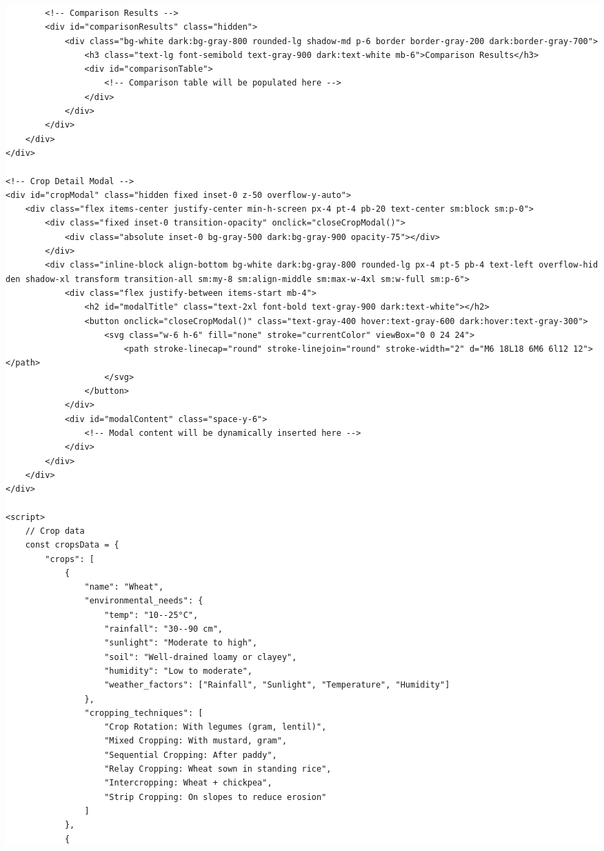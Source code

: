             <!-- Comparison Results -->
            <div id="comparisonResults" class="hidden">
                <div class="bg-white dark:bg-gray-800 rounded-lg shadow-md p-6 border border-gray-200 dark:border-gray-700">
                    <h3 class="text-lg font-semibold text-gray-900 dark:text-white mb-6">Comparison Results</h3>
                    <div id="comparisonTable">
                        <!-- Comparison table will be populated here -->
                    </div>
                </div>
            </div>
        </div>
    </div>

    <!-- Crop Detail Modal -->
    <div id="cropModal" class="hidden fixed inset-0 z-50 overflow-y-auto">
        <div class="flex items-center justify-center min-h-screen px-4 pt-4 pb-20 text-center sm:block sm:p-0">
            <div class="fixed inset-0 transition-opacity" onclick="closeCropModal()">
                <div class="absolute inset-0 bg-gray-500 dark:bg-gray-900 opacity-75"></div>
            </div>
            <div class="inline-block align-bottom bg-white dark:bg-gray-800 rounded-lg px-4 pt-5 pb-4 text-left overflow-hidden shadow-xl transform transition-all sm:my-8 sm:align-middle sm:max-w-4xl sm:w-full sm:p-6">
                <div class="flex justify-between items-start mb-4">
                    <h2 id="modalTitle" class="text-2xl font-bold text-gray-900 dark:text-white"></h2>
                    <button onclick="closeCropModal()" class="text-gray-400 hover:text-gray-600 dark:hover:text-gray-300">
                        <svg class="w-6 h-6" fill="none" stroke="currentColor" viewBox="0 0 24 24">
                            <path stroke-linecap="round" stroke-linejoin="round" stroke-width="2" d="M6 18L18 6M6 6l12 12"></path>
                        </svg>
                    </button>
                </div>
                <div id="modalContent" class="space-y-6">
                    <!-- Modal content will be dynamically inserted here -->
                </div>
            </div>
        </div>
    </div>

    <script>
        // Crop data
        const cropsData = {
            "crops": [
                {
                    "name": "Wheat",
                    "environmental_needs": {
                        "temp": "10--25°C",
                        "rainfall": "30--90 cm",
                        "sunlight": "Moderate to high",
                        "soil": "Well-drained loamy or clayey",
                        "humidity": "Low to moderate",
                        "weather_factors": ["Rainfall", "Sunlight", "Temperature", "Humidity"]
                    },
                    "cropping_techniques": [
                        "Crop Rotation: With legumes (gram, lentil)",
                        "Mixed Cropping: With mustard, gram",
                        "Sequential Cropping: After paddy",
                        "Relay Cropping: Wheat sown in standing rice",
                        "Intercropping: Wheat + chickpea",
                        "Strip Cropping: On slopes to reduce erosion"
                    ]
                },
                {
